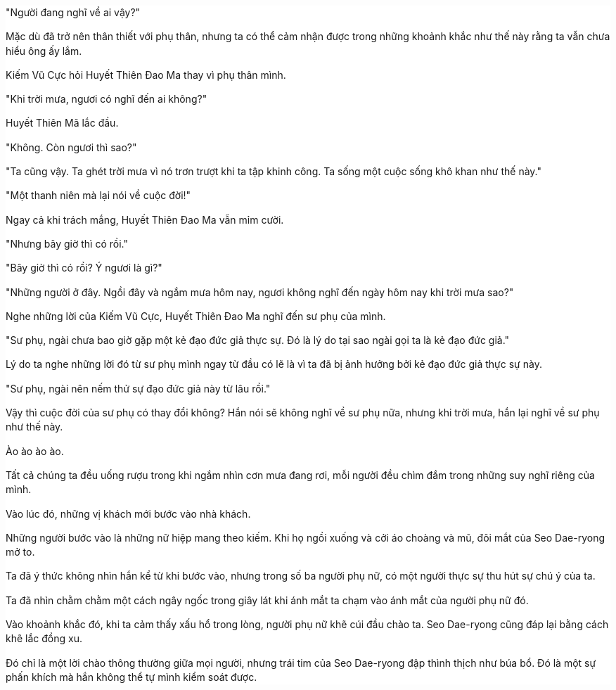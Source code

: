 "Người đang nghĩ về ai vậy?"

Mặc dù đã trở nên thân thiết với phụ thân, nhưng ta có thể cảm nhận được trong những khoảnh khắc như thế này rằng ta vẫn chưa hiểu ông ấy lắm.

Kiếm Vũ Cực hỏi Huyết Thiên Đao Ma thay vì phụ thân mình.

"Khi trời mưa, ngươi có nghĩ đến ai không?"

Huyết Thiên Mã lắc đầu.

"Không. Còn ngươi thì sao?"

"Ta cũng vậy. Ta ghét trời mưa vì nó trơn trượt khi ta tập khinh công. Ta sống một cuộc sống khô khan như thế này."

"Một thanh niên mà lại nói về cuộc đời!"

Ngay cả khi trách mắng, Huyết Thiên Đao Ma vẫn mỉm cười.

"Nhưng bây giờ thì có rồi."

"Bây giờ thì có rồi? Ý ngươi là gì?"

"Những người ở đây. Ngồi đây và ngắm mưa hôm nay, ngươi không nghĩ đến ngày hôm nay khi trời mưa sao?"

Nghe những lời của Kiếm Vũ Cực, Huyết Thiên Đao Ma nghĩ đến sư phụ của mình.

"Sư phụ, ngài chưa bao giờ gặp một kẻ đạo đức giả thực sự. Đó là lý do tại sao ngài gọi ta là kẻ đạo đức giả."

Lý do ta nghe những lời đó từ sư phụ mình ngay từ đầu có lẽ là vì ta đã bị ảnh hưởng bởi kẻ đạo đức giả thực sự này.

"Sư phụ, ngài nên nếm thử sự đạo đức giả này từ lâu rồi."

Vậy thì cuộc đời của sư phụ có thay đổi không? Hắn nói sẽ không nghĩ về sư phụ nữa, nhưng khi trời mưa, hắn lại nghĩ về sư phụ như thế này.

Ào ào ào ào.

Tất cả chúng ta đều uống rượu trong khi ngắm nhìn cơn mưa đang rơi, mỗi người đều chìm đắm trong những suy nghĩ riêng của mình.

Vào lúc đó, những vị khách mới bước vào nhà khách.

Những người bước vào là những nữ hiệp mang theo kiếm. Khi họ ngồi xuống và cởi áo choàng và mũ, đôi mắt của Seo Dae-ryong mở to.

Ta đã ý thức không nhìn hắn kể từ khi bước vào, nhưng trong số ba người phụ nữ, có một người thực sự thu hút sự chú ý của ta.

Ta đã nhìn chằm chằm một cách ngây ngốc trong giây lát khi ánh mắt ta chạm vào ánh mắt của người phụ nữ đó.

Vào khoảnh khắc đó, khi ta cảm thấy xấu hổ trong lòng, người phụ nữ khẽ cúi đầu chào ta. Seo Dae-ryong cũng đáp lại bằng cách khẽ lắc đồng xu.

Đó chỉ là một lời chào thông thường giữa mọi người, nhưng trái tim của Seo Dae-ryong đập thình thịch như búa bổ. Đó là một sự phấn khích mà hắn không thể tự mình kiểm soát được.

